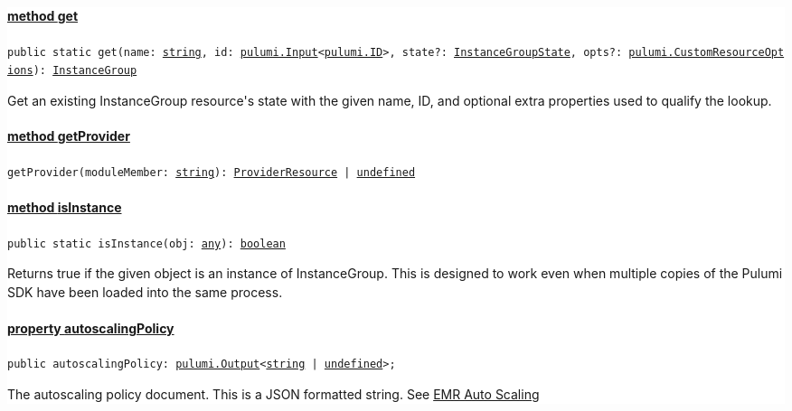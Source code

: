<h4 class="pdoc-member-header" id="InstanceGroup-get">
<a class="pdoc-child-name" href="https://github.com/pulumi/pulumi-aws/blob/732c49b357a97cb28dc2fd01bb99654173c2ab8c/sdk/nodejs/emr/instanceGroup.ts#L41">method <b>get</b></a>
</h4>


<pre class="highlight"><code><span class='kd'>public static </span>get(name: <span class='kd'><a href='https://developer.mozilla.org/en-US/docs/Web/JavaScript/Reference/Global_Objects/String'>string</a></span>, id: <a href='/docs/reference/pkg/nodejs/pulumi/pulumi/#Input'>pulumi.Input</a>&lt;<a href='/docs/reference/pkg/nodejs/pulumi/pulumi/#ID'>pulumi.ID</a>&gt;, state?: <a href='#InstanceGroupState'>InstanceGroupState</a>, opts?: <a href='/docs/reference/pkg/nodejs/pulumi/pulumi/#CustomResourceOptions'>pulumi.CustomResourceOptions</a>): <a href='#InstanceGroup'>InstanceGroup</a></code></pre>


Get an existing InstanceGroup resource's state with the given name, ID, and optional extra
properties used to qualify the lookup.

<h4 class="pdoc-member-header" id="InstanceGroup-getProvider">
<a class="pdoc-child-name" href="https://github.com/pulumi/pulumi-aws/blob/732c49b357a97cb28dc2fd01bb99654173c2ab8c/sdk/nodejs/emr/instanceGroup.ts#L32">method <b>getProvider</b></a>
</h4>


<pre class="highlight"><code><span class='kd'></span>getProvider(moduleMember: <span class='kd'><a href='https://developer.mozilla.org/en-US/docs/Web/JavaScript/Reference/Global_Objects/String'>string</a></span>): <a href='/docs/reference/pkg/nodejs/pulumi/pulumi/#ProviderResource'>ProviderResource</a> | <span class='kd'><a href='https://developer.mozilla.org/en-US/docs/Web/JavaScript/Reference/Global_Objects/undefined'>undefined</a></span></code></pre>

<h4 class="pdoc-member-header" id="InstanceGroup-isInstance">
<a class="pdoc-child-name" href="https://github.com/pulumi/pulumi-aws/blob/732c49b357a97cb28dc2fd01bb99654173c2ab8c/sdk/nodejs/emr/instanceGroup.ts#L52">method <b>isInstance</b></a>
</h4>


<pre class="highlight"><code><span class='kd'>public static </span>isInstance(obj: <span class='kd'><a href='https://www.typescriptlang.org/docs/handbook/basic-types.html#any'>any</a></span>): <span class='kd'><a href='https://developer.mozilla.org/en-US/docs/Web/JavaScript/Reference/Global_Objects/Boolean'>boolean</a></span></code></pre>


Returns true if the given object is an instance of InstanceGroup.  This is designed to work even
when multiple copies of the Pulumi SDK have been loaded into the same process.

<h4 class="pdoc-member-header" id="InstanceGroup-autoscalingPolicy">
<a class="pdoc-child-name" href="https://github.com/pulumi/pulumi-aws/blob/732c49b357a97cb28dc2fd01bb99654173c2ab8c/sdk/nodejs/emr/instanceGroup.ts#L62">property <b>autoscalingPolicy</b></a>
</h4>

<pre class="highlight"><code><span class='kd'>public </span>autoscalingPolicy: <a href='/docs/reference/pkg/nodejs/pulumi/pulumi/#Output'>pulumi.Output</a>&lt;<span class='kd'><a href='https://developer.mozilla.org/en-US/docs/Web/JavaScript/Reference/Global_Objects/String'>string</a></span> | <span class='kd'><a href='https://developer.mozilla.org/en-US/docs/Web/JavaScript/Reference/Global_Objects/undefined'>undefined</a></span>&gt;;</code></pre>

The autoscaling policy document. This is a JSON formatted string. See [EMR Auto Scaling](https://docs.aws.amazon.com/emr/latest/ManagementGuide/emr-automatic-scaling.html)
